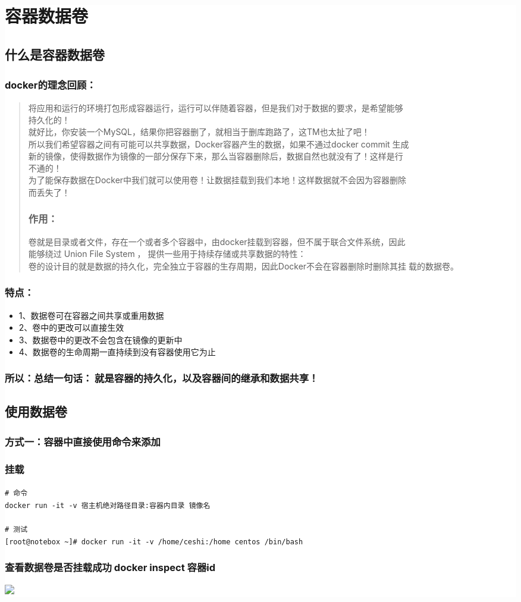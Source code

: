 # 容器数据卷

## 什么是容器数据卷

### docker的理念回顾：

>将应用和运行的环境打包形成容器运行，运行可以伴随着容器，但是我们对于数据的要求，是希望能够<br>
>持久化的！<br>
>就好比，你安装一个MySQL，结果你把容器删了，就相当于删库跑路了，这TM也太扯了吧！<br>
>所以我们希望容器之间有可能可以共享数据，Docker容器产生的数据，如果不通过docker commit 生成<br>
>新的镜像，使得数据作为镜像的一部分保存下来，那么当容器删除后，数据自然也就没有了！这样是行<br>
>不通的！<br>
>为了能保存数据在Docker中我们就可以使用卷！让数据挂载到我们本地！这样数据就不会因为容器删除<br>
>而丢失了！<br>
>
>### 作用：<br>
>
>卷就是目录或者文件，存在一个或者多个容器中，由docker挂载到容器，但不属于联合文件系统，因此<br>
>能够绕过 Union File System ， 提供一些用于持续存储或共享数据的特性：<br>
>卷的设计目的就是数据的持久化，完全独立于容器的生存周期，因此Docker不会在容器删除时删除其挂
>载的数据卷。<br>

### 特点：

* 1、数据卷可在容器之间共享或重用数据
* 2、卷中的更改可以直接生效
* 3、数据卷中的更改不会包含在镜像的更新中
* 4、数据卷的生命周期一直持续到没有容器使用它为止

### 所以：总结一句话： 就是容器的持久化，以及容器间的继承和数据共享！

## 使用数据卷

### 方式一：容器中直接使用命令来添加

### 挂载

```shell
# 命令 
docker run -it -v 宿主机绝对路径目录:容器内目录 镜像名 

# 测试 
[root@notebox ~]# docker run -it -v /home/ceshi:/home centos /bin/bash
```

### 查看数据卷是否挂载成功 docker inspect 容器id

![](https://raw.gitmirror.com/KwFruit/basic-picture-service/note-v1.0.0/img/202312221038730.png)
